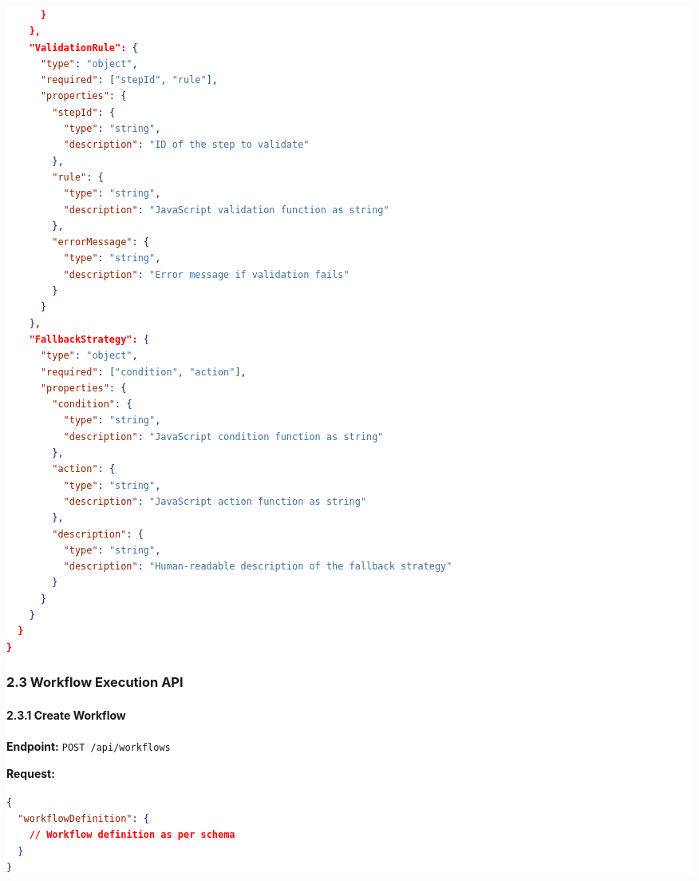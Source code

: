 ```json
      }
    },
    "ValidationRule": {
      "type": "object",
      "required": ["stepId", "rule"],
      "properties": {
        "stepId": {
          "type": "string",
          "description": "ID of the step to validate"
        },
        "rule": {
          "type": "string",
          "description": "JavaScript validation function as string"
        },
        "errorMessage": {
          "type": "string",
          "description": "Error message if validation fails"
        }
      }
    },
    "FallbackStrategy": {
      "type": "object",
      "required": ["condition", "action"],
      "properties": {
        "condition": {
          "type": "string",
          "description": "JavaScript condition function as string"
        },
        "action": {
          "type": "string",
          "description": "JavaScript action function as string"
        },
        "description": {
          "type": "string",
          "description": "Human-readable description of the fallback strategy"
        }
      }
    }
  }
}
```

### 2.3 Workflow Execution API

#### 2.3.1 Create Workflow

**Endpoint:** `POST /api/workflows`

**Request:**
```json
{
  "workflowDefinition": {
    // Workflow definition as per schema
  }
}
```
